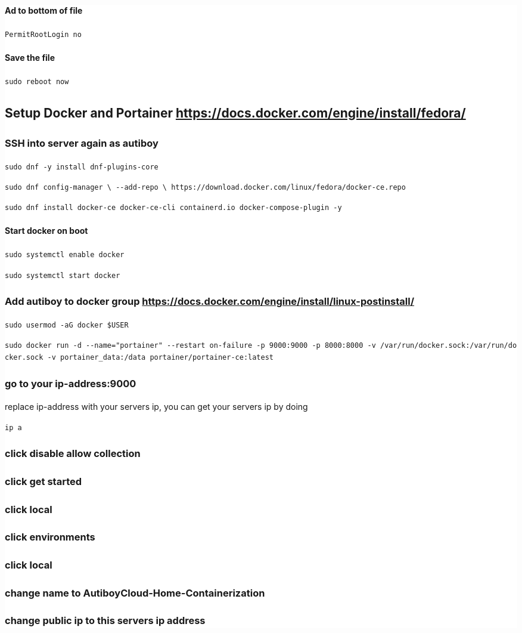 #### Ad  to bottom of file

`PermitRootLogin no`

#### Save the file

`sudo reboot now`

##  Setup Docker and Portainer https://docs.docker.com/engine/install/fedora/

### SSH into server again as autiboy

`sudo dnf -y install dnf-plugins-core`

`sudo dnf config-manager \
    --add-repo \
    https://download.docker.com/linux/fedora/docker-ce.repo`
    
`sudo dnf install docker-ce docker-ce-cli containerd.io docker-compose-plugin -y`

#### Start docker on boot

`sudo systemctl enable docker`

`sudo systemctl start docker`

### Add autiboy to docker group https://docs.docker.com/engine/install/linux-postinstall/

`sudo usermod -aG docker $USER`

`sudo docker run -d --name="portainer" --restart on-failure -p 9000:9000 -p 8000:8000 -v /var/run/docker.sock:/var/run/docker.sock -v portainer_data:/data portainer/portainer-ce:latest`

### go to your ip-address:9000
replace ip-address with your servers ip, you can get your servers ip by doing 

`ip a`

### click disable allow collection

### click get started

### click local

### click environments

### click local

### change name to AutiboyCloud-Home-Containerization

### change public ip to this servers ip address
